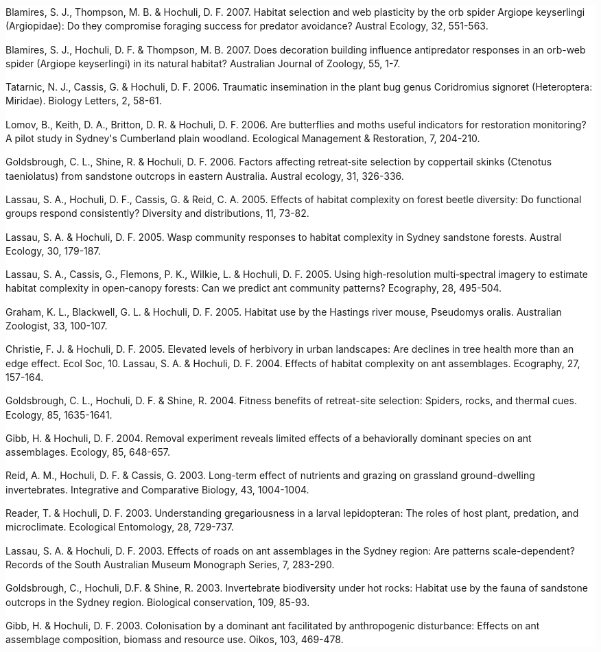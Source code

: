 Blamires, S. J., Thompson, M. B. & Hochuli, D. F. 2007. Habitat selection and web plasticity by the orb spider Argiope keyserlingi (Argiopidae): Do they compromise foraging success for predator avoidance? Austral Ecology, 32, 551-563.

Blamires, S. J., Hochuli, D. F. & Thompson, M. B. 2007. Does decoration building influence antipredator responses in an orb-web spider (Argiope keyserlingi) in its natural habitat? Australian Journal of Zoology, 55, 1-7.

Tatarnic, N. J., Cassis, G. & Hochuli, D. F. 2006. Traumatic insemination in the plant bug genus Coridromius signoret (Heteroptera: Miridae). Biology Letters, 2, 58-61.

Lomov, B., Keith, D. A., Britton, D. R. & Hochuli, D. F. 2006. Are butterflies and moths useful indicators for restoration monitoring? A pilot study in Sydney's Cumberland plain woodland. Ecological Management & Restoration, 7, 204-210.

Goldsbrough, C. L., Shine, R. & Hochuli, D. F. 2006. Factors affecting retreat‐site selection by coppertail skinks (Ctenotus taeniolatus) from sandstone outcrops in eastern Australia. Austral ecology, 31, 326-336.

Lassau, S. A., Hochuli, D. F., Cassis, G. & Reid, C. A. 2005. Effects of habitat complexity on forest beetle diversity: Do functional groups respond consistently? Diversity and distributions, 11, 73-82.

Lassau, S. A. & Hochuli, D. F. 2005. Wasp community responses to habitat complexity in Sydney sandstone forests. Austral Ecology, 30, 179-187.

Lassau, S. A., Cassis, G., Flemons, P. K., Wilkie, L. & Hochuli, D. F. 2005. Using high‐resolution multi‐spectral imagery to estimate habitat complexity in open‐canopy forests: Can we predict ant community patterns? Ecography, 28, 495-504.

Graham, K. L., Blackwell, G. L. & Hochuli, D. F. 2005. Habitat use by the Hastings river mouse, Pseudomys oralis. Australian Zoologist, 33, 100-107.

Christie, F. J. & Hochuli, D. F. 2005. Elevated levels of herbivory in urban landscapes: Are declines in tree health more than an edge effect. Ecol Soc, 10.
Lassau, S. A. & Hochuli, D. F. 2004. Effects of habitat complexity on ant assemblages. Ecography, 27, 157-164.

Goldsbrough, C. L., Hochuli, D. F. & Shine, R. 2004. Fitness benefits of retreat-site selection: Spiders, rocks, and thermal cues. Ecology, 85, 1635-1641.

Gibb, H. & Hochuli, D. F. 2004. Removal experiment reveals limited effects of a behaviorally dominant species on ant assemblages. Ecology, 85, 648-657.

Reid, A. M., Hochuli, D. F. & Cassis, G. 2003. Long-term effect of nutrients and grazing on grassland ground-dwelling invertebrates. Integrative and Comparative Biology, 43, 1004-1004.

Reader, T. & Hochuli, D. F. 2003. Understanding gregariousness in a larval lepidopteran: The roles of host plant, predation, and microclimate. Ecological Entomology, 28, 729-737.

Lassau, S. A. & Hochuli, D. F. 2003. Effects of roads on ant assemblages in the Sydney region: Are patterns scale-dependent? Records of the South Australian Museum Monograph Series, 7, 283-290.

Goldsbrough, C., Hochuli, D.F. & Shine, R. 2003. Invertebrate biodiversity under hot rocks: Habitat use by the fauna of sandstone outcrops in the Sydney region. Biological conservation, 109, 85-93.

Gibb, H. & Hochuli, D. F. 2003. Colonisation by a dominant ant facilitated by anthropogenic disturbance: Effects on ant assemblage composition, biomass and resource use. Oikos, 103, 469-478.
